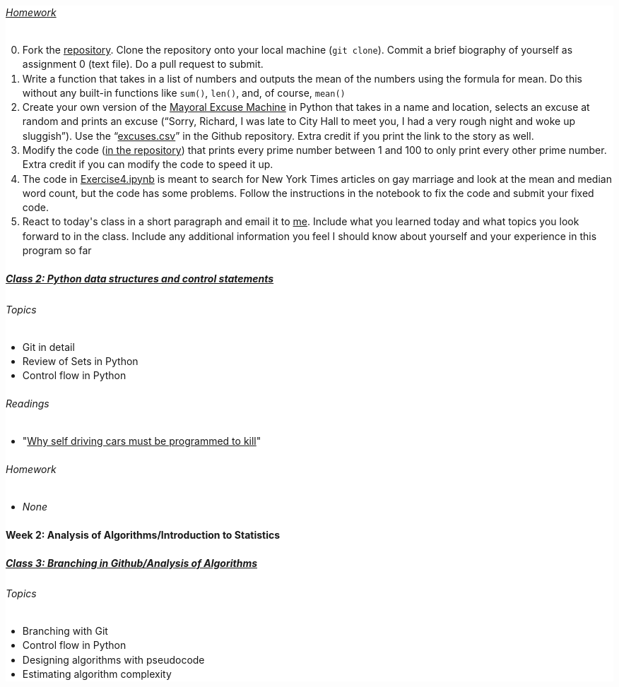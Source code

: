 ###### [Homework](http://ledeprogram.github.io/algorithms/class1/#159)
0. Fork the [repository](https://github.com/ledeprogram/algorithms). Clone the repository onto your local machine (`git clone`). Commit a brief biography of yourself as assignment 0 (text file). Do a pull request to submit.
1. Write a function that takes in a list of numbers and outputs the mean of the numbers using the formula for mean. Do this without any built-in functions like `sum()`, `len()`, and, of course, `mean()`
2. Create your own version of the [Mayoral Excuse Machine](http://dnain.fo/1CCHKmI) in Python that takes in a name and location, selects an excuse at random and prints an excuse (“Sorry, Richard, I was late to City Hall to meet you, I had a very rough night and woke up sluggish”). Use the “[excuses.csv](class2/homework/data/excuse.csv)” in the Github repository. Extra credit if you print the link to the story as well.
3. Modify the code ([in the repository](homework/Exercise3.ipynb)) that prints every prime number between 1 and 100 to only print every other prime number. Extra credit if you can modify the code to speed it up.
4. The code in [Exercise4.ipynb](homework/Exercise4.ipynb) is meant to search for New York Times articles on gay marriage and look at the mean and median word count, but the code has some problems. Follow the instructions in the notebook to fix the code and submit your fixed code.
5. React to today's class in a short paragraph and email it to [me](mailto:rad2184[at]columbia[dot]edu?subject=Assignment5). Include what you learned today and what topics you look forward to in the class. Include any additional information you feel I should know about yourself and your experience in this program so far

<a id="class2"></a>
##### [Class 2: Python data structures and control statements](class2/index.html)

###### Topics
+ Git in detail
+ Review of Sets in Python
+ Control flow in Python

###### Readings
+  "[Why self driving cars must be programmed to kill](https://www.technologyreview.com/s/542626/why-self-driving-cars-must-be-programmed-to-kill/)" 

###### Homework
+ _None_

#### Week 2: Analysis of Algorithms/Introduction to Statistics

<a id="class3"></a>
##### [Class 3: Branching in Github/Analysis of Algorithms](class3/index.html)

###### Topics
+ Branching with Git
+ Control flow in Python
+ Designing algorithms with pseudocode
+ Estimating algorithm complexity
